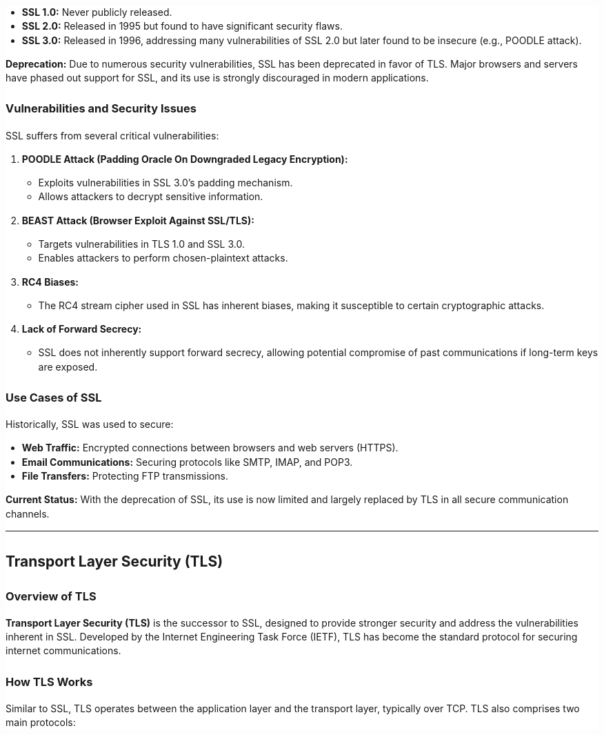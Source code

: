 - **SSL 1.0:** Never publicly released.
- **SSL 2.0:** Released in 1995 but found to have significant security flaws.
- **SSL 3.0:** Released in 1996, addressing many vulnerabilities of SSL 2.0 but later found to be insecure (e.g., POODLE attack).

**Deprecation:**
Due to numerous security vulnerabilities, SSL has been deprecated in favor of TLS. Major browsers and servers have phased out support for SSL, and its use is strongly discouraged in modern applications.

### Vulnerabilities and Security Issues

SSL suffers from several critical vulnerabilities:

1. **POODLE Attack (Padding Oracle On Downgraded Legacy Encryption):**
   - Exploits vulnerabilities in SSL 3.0’s padding mechanism.
   - Allows attackers to decrypt sensitive information.

2. **BEAST Attack (Browser Exploit Against SSL/TLS):**
   - Targets vulnerabilities in TLS 1.0 and SSL 3.0.
   - Enables attackers to perform chosen-plaintext attacks.

3. **RC4 Biases:**
   - The RC4 stream cipher used in SSL has inherent biases, making it susceptible to certain cryptographic attacks.

4. **Lack of Forward Secrecy:**
   - SSL does not inherently support forward secrecy, allowing potential compromise of past communications if long-term keys are exposed.

### Use Cases of SSL

Historically, SSL was used to secure:

- **Web Traffic:** Encrypted connections between browsers and web servers (HTTPS).
- **Email Communications:** Securing protocols like SMTP, IMAP, and POP3.
- **File Transfers:** Protecting FTP transmissions.

**Current Status:**
With the deprecation of SSL, its use is now limited and largely replaced by TLS in all secure communication channels.

---

## Transport Layer Security (TLS)

### Overview of TLS

**Transport Layer Security (TLS)** is the successor to SSL, designed to provide stronger security and address the vulnerabilities inherent in SSL. Developed by the Internet Engineering Task Force (IETF), TLS has become the standard protocol for securing internet communications.

### How TLS Works

Similar to SSL, TLS operates between the application layer and the transport layer, typically over TCP. TLS also comprises two main protocols:
